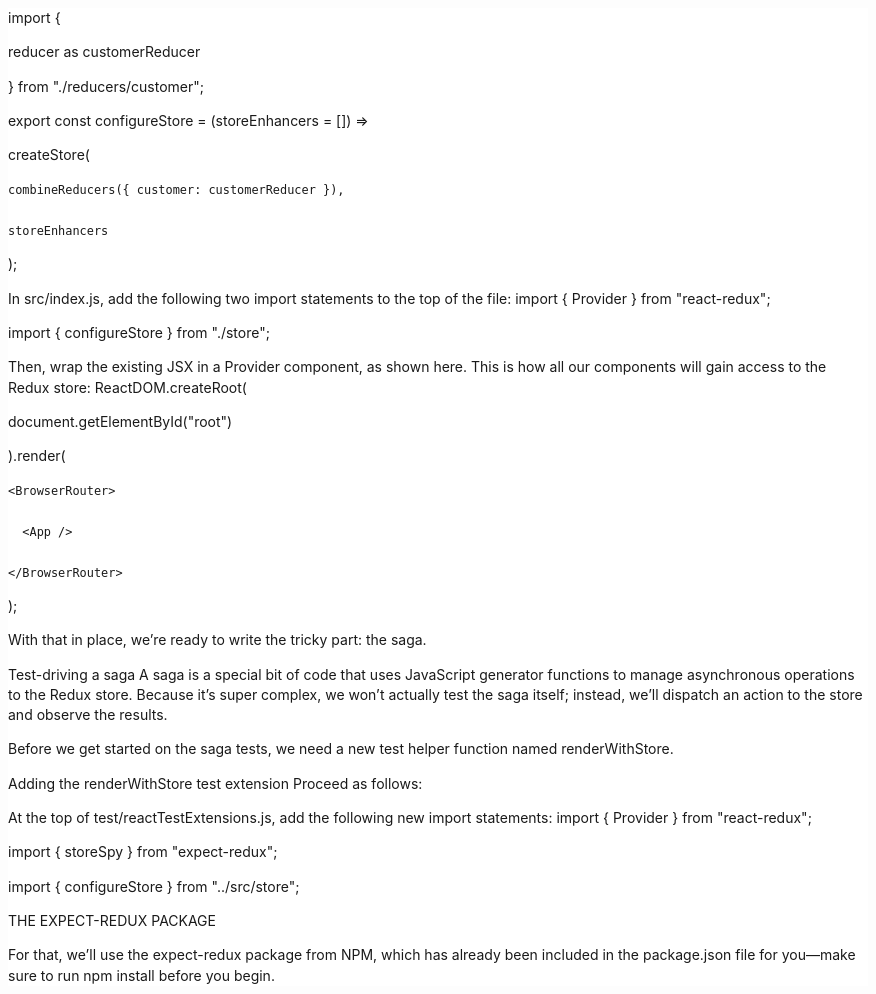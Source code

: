 import {

reducer as customerReducer

} from "./reducers/customer";

export const configureStore = (storeEnhancers = []) =>

  createStore(

    combineReducers({ customer: customerReducer }),

    storeEnhancers

  );

In src/index.js, add the following two import statements to the top of the file:
import { Provider } from "react-redux";

import { configureStore } from "./store";

Then, wrap the existing JSX in a Provider component, as shown here. This is how all our components will gain access to the Redux store:
ReactDOM.createRoot(

  document.getElementById("root")

).render(

  <Provider store={configureStore()}>

    <BrowserRouter>

      <App />

    </BrowserRouter>

  </Provider>

);

With that in place, we’re ready to write the tricky part: the saga.

Test-driving a saga
A saga is a special bit of code that uses JavaScript generator functions to manage asynchronous operations to the Redux store. Because it’s super complex, we won’t actually test the saga itself; instead, we’ll dispatch an action to the store and observe the results.

Before we get started on the saga tests, we need a new test helper function named renderWithStore.

Adding the renderWithStore test extension
Proceed as follows:

At the top of test/reactTestExtensions.js, add the following new import statements:
import { Provider } from "react-redux";

import { storeSpy } from "expect-redux";

import { configureStore } from "../src/store";

THE EXPECT-REDUX PACKAGE

For that, we’ll use the expect-redux package from NPM, which has already been included in the package.json file for you—make sure to run npm install before you begin.
